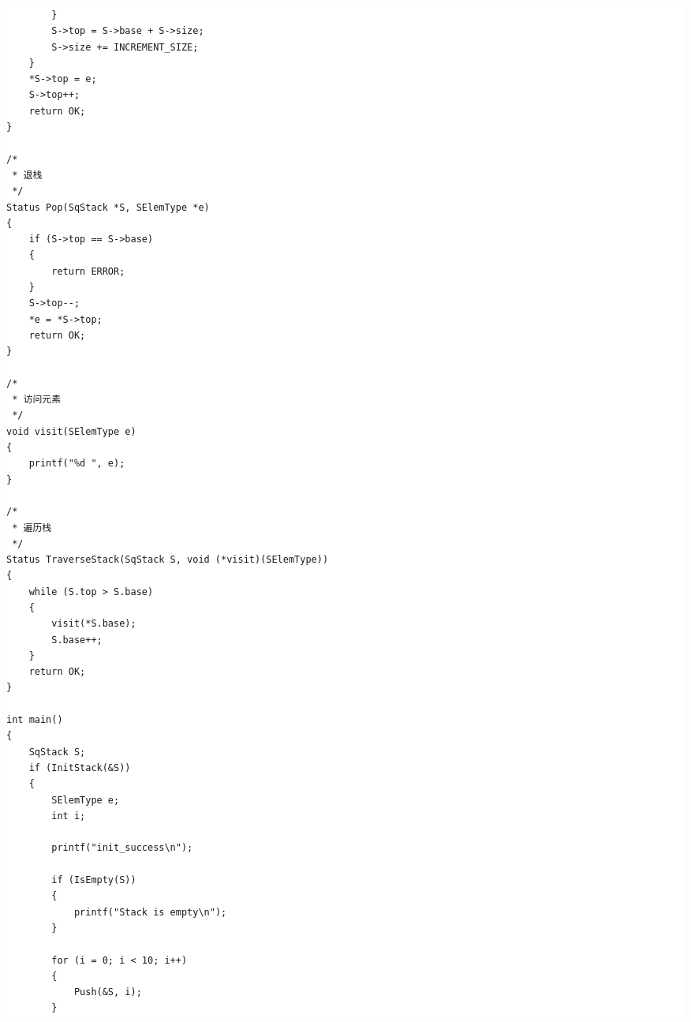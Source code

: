 ```
		}
		S->top = S->base + S->size;
		S->size += INCREMENT_SIZE;
	}
	*S->top = e;
	S->top++;
	return OK;
}

/*
 * 退栈
 */
Status Pop(SqStack *S, SElemType *e)
{
	if (S->top == S->base)
	{
		return ERROR;
	}
	S->top--;
	*e = *S->top;
	return OK;
}

/*
 * 访问元素
 */
void visit(SElemType e)
{
	printf("%d ", e);
}

/*
 * 遍历栈
 */
Status TraverseStack(SqStack S, void (*visit)(SElemType))
{
	while (S.top > S.base)
	{
		visit(*S.base);
		S.base++;
	}
	return OK;
}

int main()
{
	SqStack S;
	if (InitStack(&S))
	{
		SElemType e;
		int i;
		
		printf("init_success\n");
		
		if (IsEmpty(S))
		{
			printf("Stack is empty\n");
		}
		
		for (i = 0; i < 10; i++)
		{
			Push(&S, i);
		}
```
